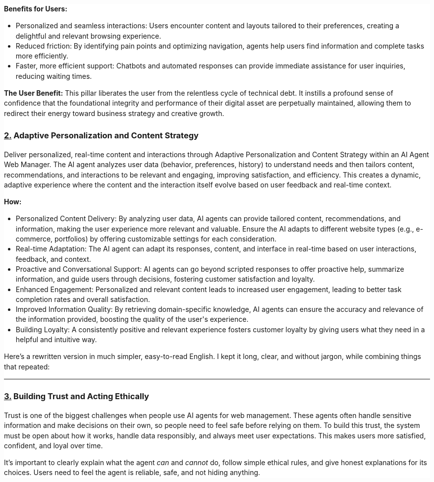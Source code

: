**Benefits for Users:**
- Personalized and seamless interactions: Users encounter content and layouts tailored to their preferences, creating a delightful and relevant browsing experience. 
- Reduced friction: By identifying pain points and optimizing navigation, agents help users find information and complete tasks more efficiently. 
- Faster, more efficient support: Chatbots and automated responses can provide immediate assistance for user inquiries, reducing waiting times. 

**The User Benefit:** This pillar liberates the user from the relentless cycle of technical debt. It instills a profound sense of confidence that the foundational integrity and performance of their digital asset are perpetually maintained, allowing them to redirect their energy toward business strategy and creative growth.

### [2.](#findings) Adaptive Personalization and Content Strategy

Deliver personalized, real-time content and interactions through Adaptive Personalization and Content Strategy within an AI Agent Web Manager. The AI agent analyzes user data (behavior, preferences, history) to understand needs and then tailors content, recommendations, and interactions to be relevant and engaging, improving satisfaction, and efficiency. This creates a dynamic, adaptive experience where the content and the interaction itself evolve based on user feedback and real-time context. 

**How:**

- Personalized Content Delivery: By analyzing user data, AI agents can provide tailored content, recommendations, and information, making the user experience more relevant and valuable. Ensure the AI adapts to different website types (e.g., e-commerce, portfolios) by offering customizable settings for each consideration.
- Real-time Adaptation: The AI agent can adapt its responses, content, and interface in real-time based on user interactions, feedback, and context. 
- Proactive and Conversational Support: AI agents can go beyond scripted responses to offer proactive help, summarize information, and guide users through decisions, fostering customer satisfaction and loyalty.
- Enhanced Engagement: Personalized and relevant content leads to increased user engagement, leading to better task completion rates and overall satisfaction. 
- Improved Information Quality: By retrieving domain-specific knowledge, AI agents can ensure the accuracy and relevance of the information provided, boosting the quality of the user's experience. 
- Building Loyalty: A consistently positive and relevant experience fosters customer loyalty by giving users what they need in a helpful and intuitive way. 

Here’s a rewritten version in much simpler, easy-to-read English. I kept it long, clear, and without jargon, while combining things that repeated:

---

### [3.](#findings) Building Trust and Acting Ethically

Trust is one of the biggest challenges when people use AI agents for web management. These agents often handle sensitive information and make decisions on their own, so people need to feel safe before relying on them. To build this trust, the system must be open about how it works, handle data responsibly, and always meet user expectations. This makes users more satisfied, confident, and loyal over time.

It’s important to clearly explain what the agent *can* and *cannot* do, follow simple ethical rules, and give honest explanations for its choices. Users need to feel the agent is reliable, safe, and not hiding anything.

